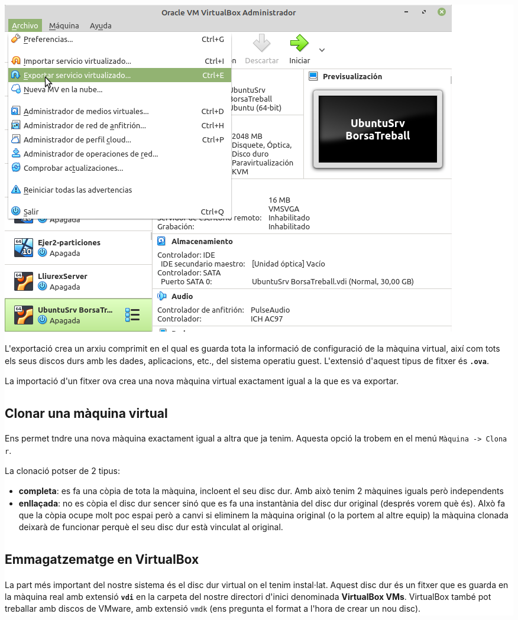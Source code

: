 ![Exportar](img/exportar-ova.png)

L'exportació crea un arxiu comprimit en el qual es guarda tota la informació de configuració de la màquina virtual, així com tots els seus discos durs amb les dades, aplicacions, etc., del sistema operatiu guest. L'extensió d'aquest tipus de fitxer és **`.ova`**.

La importació d'un fitxer ova crea una nova màquina virtual exactament igual a la que es va exportar.

## Clonar una màquina virtual
Ens permet tndre una nova màquina exactament igual a altra que ja tenim. Aquesta opció la trobem en el menú `Màquina -> Clonar`.

La clonació potser de 2 tipus:
- **completa**: es fa una còpia de tota la màquina, incloent el seu disc dur. Amb això tenim 2 màquines iguals però independents
- **enllaçada**: no es còpia el disc dur sencer sinó que es fa una instantània del disc dur original (després vorem què és). AIxò fa que la còpia ocupe molt poc espai però a canvi si eliminem la màquina original (o la portem al altre equip) la màquina clonada deixarà de funcionar perquè el seu disc dur està vinculat al original.

## Emmagatzematge en VirtualBox
La part més important del nostre sistema és el disc dur virtual on el tenim instal·lat. Aquest disc dur és un fitxer que es guarda en la màquina real amb extensió **`vdi`** en la carpeta del nostre directori d'inici denominada **VirtualBox VMs**. VirtualBox també pot treballar amb discos de VMware, amb extensió `vmdk` (ens pregunta el format a l'hora de crear un nou disc).
